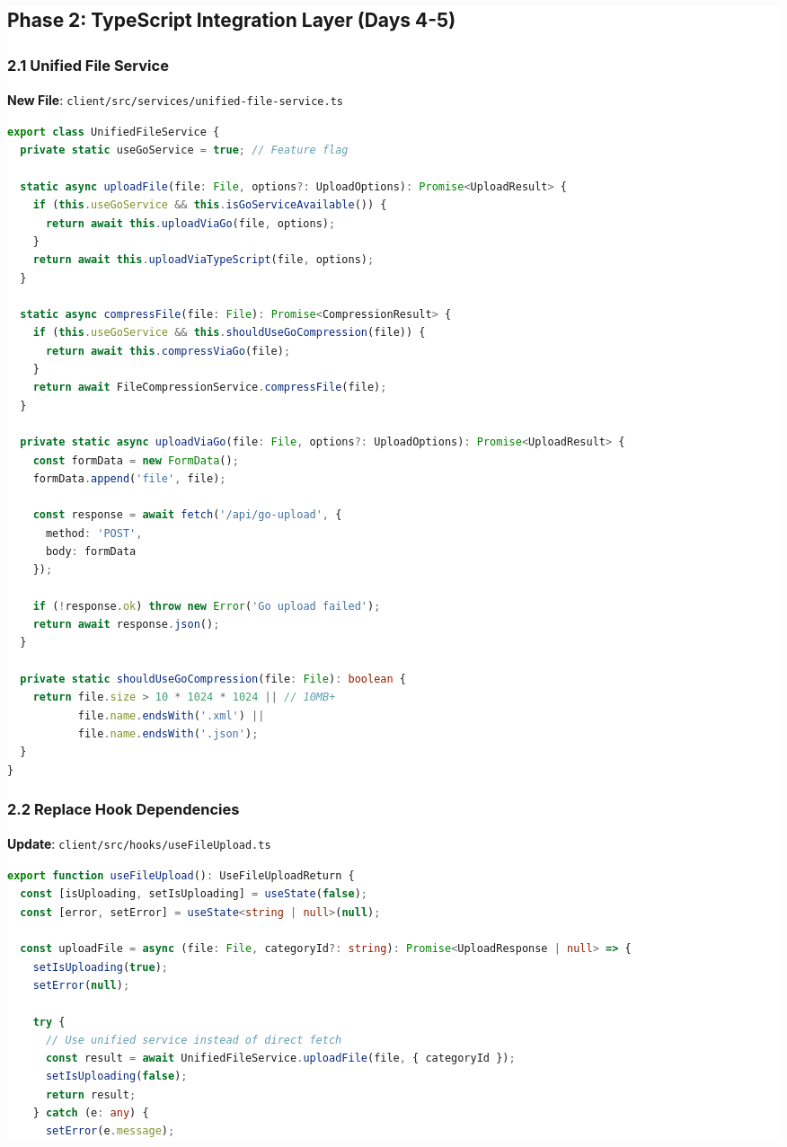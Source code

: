 ## Phase 2: TypeScript Integration Layer (Days 4-5)

### 2.1 Unified File Service
**New File**: `client/src/services/unified-file-service.ts`

```typescript
export class UnifiedFileService {
  private static useGoService = true; // Feature flag
  
  static async uploadFile(file: File, options?: UploadOptions): Promise<UploadResult> {
    if (this.useGoService && this.isGoServiceAvailable()) {
      return await this.uploadViaGo(file, options);
    }
    return await this.uploadViaTypeScript(file, options);
  }

  static async compressFile(file: File): Promise<CompressionResult> {
    if (this.useGoService && this.shouldUseGoCompression(file)) {
      return await this.compressViaGo(file);
    }
    return await FileCompressionService.compressFile(file);
  }

  private static async uploadViaGo(file: File, options?: UploadOptions): Promise<UploadResult> {
    const formData = new FormData();
    formData.append('file', file);
    
    const response = await fetch('/api/go-upload', {
      method: 'POST',
      body: formData
    });
    
    if (!response.ok) throw new Error('Go upload failed');
    return await response.json();
  }

  private static shouldUseGoCompression(file: File): boolean {
    return file.size > 10 * 1024 * 1024 || // 10MB+
           file.name.endsWith('.xml') ||
           file.name.endsWith('.json');
  }
}
```

### 2.2 Replace Hook Dependencies
**Update**: `client/src/hooks/useFileUpload.ts`

```typescript
export function useFileUpload(): UseFileUploadReturn {
  const [isUploading, setIsUploading] = useState(false);
  const [error, setError] = useState<string | null>(null);

  const uploadFile = async (file: File, categoryId?: string): Promise<UploadResponse | null> => {
    setIsUploading(true);
    setError(null);

    try {
      // Use unified service instead of direct fetch
      const result = await UnifiedFileService.uploadFile(file, { categoryId });
      setIsUploading(false);
      return result;
    } catch (e: any) {
      setError(e.message);
```